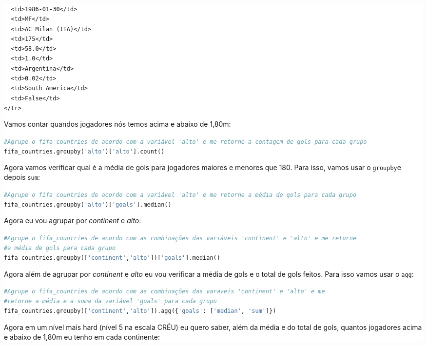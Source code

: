       <td>1986-01-30</td>
      <td>MF</td>
      <td>AC Milan (ITA)</td>
      <td>175</td>
      <td>58.0</td>
      <td>1.0</td>
      <td>Argentina</td>
      <td>0.02</td>
      <td>South America</td>
      <td>False</td>
    </tr>
  </tbody>
</table>
</div>



Vamos contar quandos jogadores nós temos acima e abaixo de 1,80m:


```python
#Agrupe o fifa_countries de acordo com a variável 'alto' e me retorne a contagem de gols para cada grupo
fifa_countries.groupby('alto')['alto'].count()
```

Agora vamos verificar qual é a média de gols para jogadores maiores e menores que 180. Para isso, vamos usar o `groupby`e depois `sum`:


```python
#Agrupe o fifa_countries de acordo com a variável 'alto' e me retorne a média de gols para cada grupo
fifa_countries.groupby('alto')['goals'].median()
```

Agora eu vou agrupar por *continent* e *alto*:


```python
#Agrupe o fifa_countries de acordo com as combinações das variáveis 'continent' e 'alto' e me retorne 
#a média de gols para cada grupo
fifa_countries.groupby(['continent','alto'])['goals'].median()
```

Agora além de agrupar por *continent* e *alto* eu vou verificar a média de gols e o total de gols feitos. Para isso vamos usar o `agg`:


```python
#Agrupe o fifa_countries de acordo com as combinações das varaveis 'continent' e 'alto' e me 
#retorne a média e a soma da variável 'goals' para cada grupo
fifa_countries.groupby(['continent','alto']).agg({'goals': ['median', 'sum']})
```

Agora em um nível mais hard (nível 5 na escala CRÉU) eu quero saber, além da média e do total de gols, quantos jogadores acima e abaixo de 1,80m eu tenho em cada continente:

